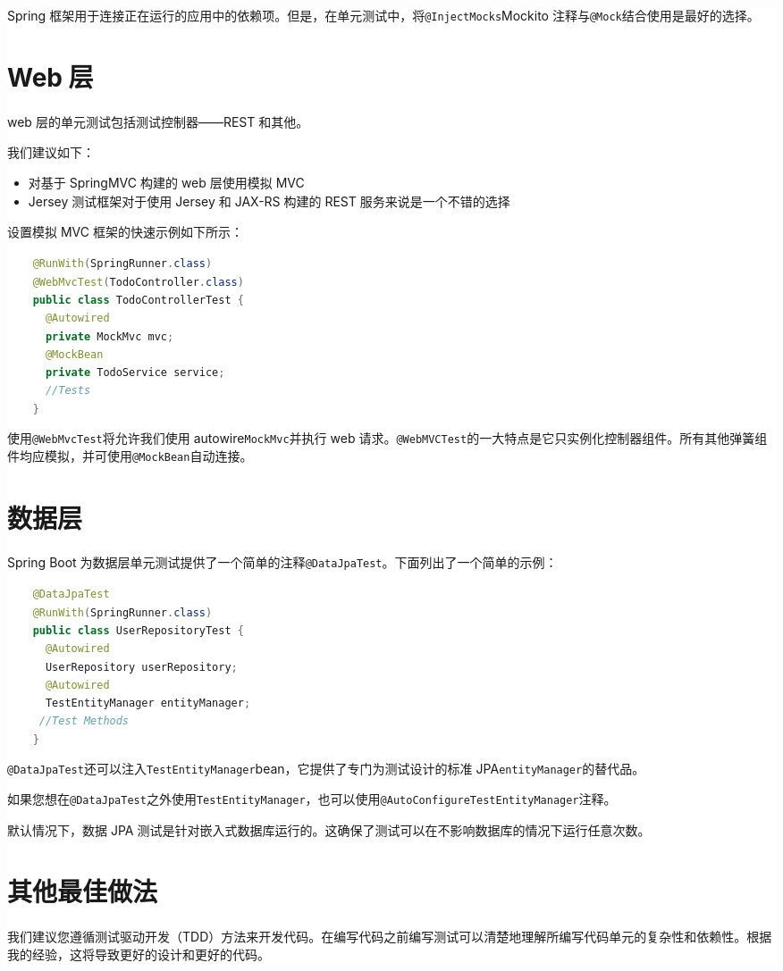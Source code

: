 Spring 框架用于连接正在运行的应用中的依赖项。但是，在单元测试中，将`@InjectMocks`Mockito 注释与`@Mock`结合使用是最好的选择。

# Web 层

web 层的单元测试包括测试控制器——REST 和其他。

我们建议如下：

*   对基于 SpringMVC 构建的 web 层使用模拟 MVC
*   Jersey 测试框架对于使用 Jersey 和 JAX-RS 构建的 REST 服务来说是一个不错的选择

设置模拟 MVC 框架的快速示例如下所示：

```java
    @RunWith(SpringRunner.class)
    @WebMvcTest(TodoController.class)
    public class TodoControllerTest {
      @Autowired
      private MockMvc mvc;
      @MockBean
      private TodoService service;
      //Tests
    }
```

使用`@WebMvcTest`将允许我们使用 autowire`MockMvc`并执行 web 请求。`@WebMVCTest`的一大特点是它只实例化控制器组件。所有其他弹簧组件均应模拟，并可使用`@MockBean`自动连接。

# 数据层

Spring Boot 为数据层单元测试提供了一个简单的注释`@DataJpaTest`。下面列出了一个简单的示例：

```java
    @DataJpaTest
    @RunWith(SpringRunner.class)
    public class UserRepositoryTest {
      @Autowired
      UserRepository userRepository;
      @Autowired
      TestEntityManager entityManager;
     //Test Methods
    }
```

`@DataJpaTest`还可以注入`TestEntityManager`bean，它提供了专门为测试设计的标准 JPA`entityManager`的替代品。

如果您想在`@DataJpaTest`之外使用`TestEntityManager`，也可以使用`@AutoConfigureTestEntityManager`注释。

默认情况下，数据 JPA 测试是针对嵌入式数据库运行的。这确保了测试可以在不影响数据库的情况下运行任意次数。

# 其他最佳做法

我们建议您遵循测试驱动开发（TDD）方法来开发代码。在编写代码之前编写测试可以清楚地理解所编写代码单元的复杂性和依赖性。根据我的经验，这将导致更好的设计和更好的代码。
